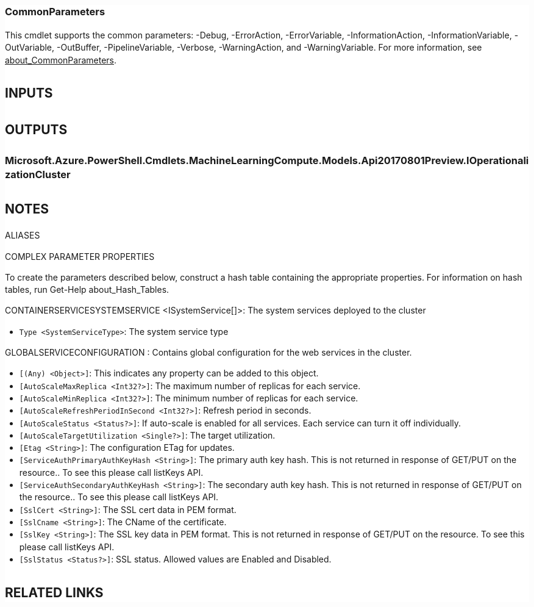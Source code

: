### CommonParameters
This cmdlet supports the common parameters: -Debug, -ErrorAction, -ErrorVariable, -InformationAction, -InformationVariable, -OutVariable, -OutBuffer, -PipelineVariable, -Verbose, -WarningAction, and -WarningVariable. For more information, see [about_CommonParameters](http://go.microsoft.com/fwlink/?LinkID=113216).

## INPUTS

## OUTPUTS

### Microsoft.Azure.PowerShell.Cmdlets.MachineLearningCompute.Models.Api20170801Preview.IOperationalizationCluster

## NOTES

ALIASES

COMPLEX PARAMETER PROPERTIES

To create the parameters described below, construct a hash table containing the appropriate properties. For information on hash tables, run Get-Help about_Hash_Tables.


CONTAINERSERVICESYSTEMSERVICE <ISystemService[]>: The system services deployed to the cluster
  - `Type <SystemServiceType>`: The system service type

GLOBALSERVICECONFIGURATION <IGlobalServiceConfiguration>: Contains global configuration for the web services in the cluster.
  - `[(Any) <Object>]`: This indicates any property can be added to this object.
  - `[AutoScaleMaxReplica <Int32?>]`: The maximum number of replicas for each service.
  - `[AutoScaleMinReplica <Int32?>]`: The minimum number of replicas for each service.
  - `[AutoScaleRefreshPeriodInSecond <Int32?>]`: Refresh period in seconds.
  - `[AutoScaleStatus <Status?>]`: If auto-scale is enabled for all services. Each service can turn it off individually.
  - `[AutoScaleTargetUtilization <Single?>]`: The target utilization.
  - `[Etag <String>]`: The configuration ETag for updates.
  - `[ServiceAuthPrimaryAuthKeyHash <String>]`: The primary auth key hash. This is not returned in response of GET/PUT on the resource.. To see this please call listKeys API.
  - `[ServiceAuthSecondaryAuthKeyHash <String>]`: The secondary auth key hash. This is not returned in response of GET/PUT on the resource.. To see this please call listKeys API.
  - `[SslCert <String>]`: The SSL cert data in PEM format.
  - `[SslCname <String>]`: The CName of the certificate.
  - `[SslKey <String>]`: The SSL key data in PEM format. This is not returned in response of GET/PUT on the resource. To see this please call listKeys API.
  - `[SslStatus <Status?>]`: SSL status. Allowed values are Enabled and Disabled.

## RELATED LINKS

